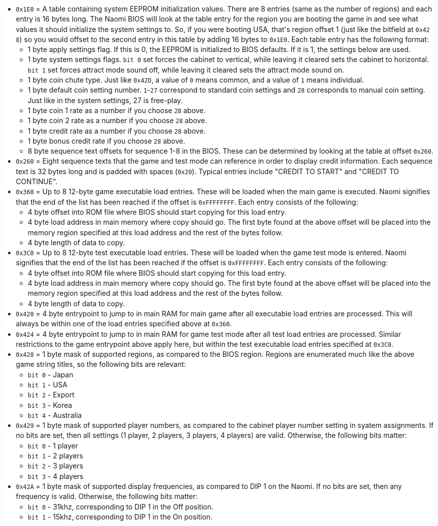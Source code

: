 * `0x1E0` = A table containing system EEPROM initialization values. There are 8 entries (same as the number of regions) and each entry is 16 bytes long. The Naomi BIOS will look at the table entry for the region you are booting the game in and see what values it should initialize the system settings to. So, if you were booting USA, that's region offset 1 (just like the bitfield at `0x428`) so you would offset to the second entry in this table by adding 16 bytes to `0x1E0`. Each table entry has the following format:
  * 1 byte apply settings flag. If this is 0, the EEPROM is initialized to BIOS defaults. If it is 1, the settings below are used.
  * 1 byte system settings flags. `bit 0` set forces the cabinet to vertical, while leaving it cleared sets the cabinet to horizontal. `bit 1` set forces attract mode sound off, while leaving it cleared sets the attract mode sound on.
  * 1 byte coin chute type. Just like `0x42D`, a value of `0` means common, and a value of `1` means individual.
  * 1 byte default coin setting number. `1`-`27` correspond to standard coin settings and `28` corresponds to manual coin setting. Just like in the system settings, 27 is free-play.
  * 1 byte coin 1 rate as a number if you choose `28` above.
  * 1 byte coin 2 rate as a number if you choose `28` above.
  * 1 byte credit rate as a number if you choose `28` above.
  * 1 byte bonus credit rate if you choose `28` above.
  * 8 byte sequence text offsets for sequence 1-8 in the BIOS. These can be determined by looking at the table at offset `0x260`.
* `0x260` = Eight sequence texts that the game and test mode can reference in order to display credit information. Each sequence text is 32 bytes long and is padded with spaces (`0x20`). Typical entries include "CREDIT TO START" and "CREDIT TO CONTINUE".
* `0x360` = Up to 8 12-byte game executable load entries. These will be loaded when the main game is executed. Naomi signifies that the end of the list has been reached if the offset is `0xFFFFFFFF`. Each entry consists of the following:
  * 4 byte offset into ROM file where BIOS should start copying for this load entry.
  * 4 byte load address in main memory where copy should go. The first byte found at the above offset will be placed into the memory region specified at this load address and the rest of the bytes follow.
  * 4 byte length of data to copy.
* `0x3C0` = Up to 8 12-byte test executable load entries. These will be loaded when the game test mode is entered. Naomi signifies that the end of the list has been reached if the offset is `0xFFFFFFFF`. Each entry consists of the following:
  * 4 byte offset into ROM file where BIOS should start copying for this load entry.
  * 4 byte load address in main memory where copy should go. The first byte found at the above offset will be placed into the memory region specified at this load address and the rest of the bytes follow.
  * 4 byte length of data to copy.
* `0x420` = 4 byte entrypoint to jump to in main RAM for main game after all executable load entries are processed. This will always be within one of the load entries specified above at `0x360`.
* `0x424` = 4 byte entrypoint to jump to in main RAM for game test mode after all test load entries are processed. Similar restrictions to the game entrypoint above apply here, but within the test executable load entries specified at `0x3C0`.
* `0x428` = 1 byte mask of supported regions, as compared to the BIOS region. Regions are enumerated much like the above game string titles, so the following bits are relevant:
  * `bit 0` - Japan
  * `bit 1` - USA
  * `bit 2` - Export
  * `bit 3` - Korea
  * `bit 4` - Australia
* `0x429` = 1 byte mask of supported player numbers, as compared to the cabinet player number setting in syatem assignments. If no bits are set, then all settings (1 player, 2 players, 3 players, 4 players) are valid. Otherwise, the following bits matter:
  * `bit 0` - 1 player
  * `bit 1` - 2 players
  * `bit 2` - 3 players
  * `bit 3` - 4 players
* `0x42A` = 1 byte mask of supported display frequencies, as compared to DIP 1 on the Naomi. If no bits are set, then any frequency is valid. Otherwise, the following bits matter:
  * `bit 0` - 31khz, corresponding to DIP 1 in the Off position.
  * `bit 1` - 15khz, corresponding to DIP 1 in the On position.